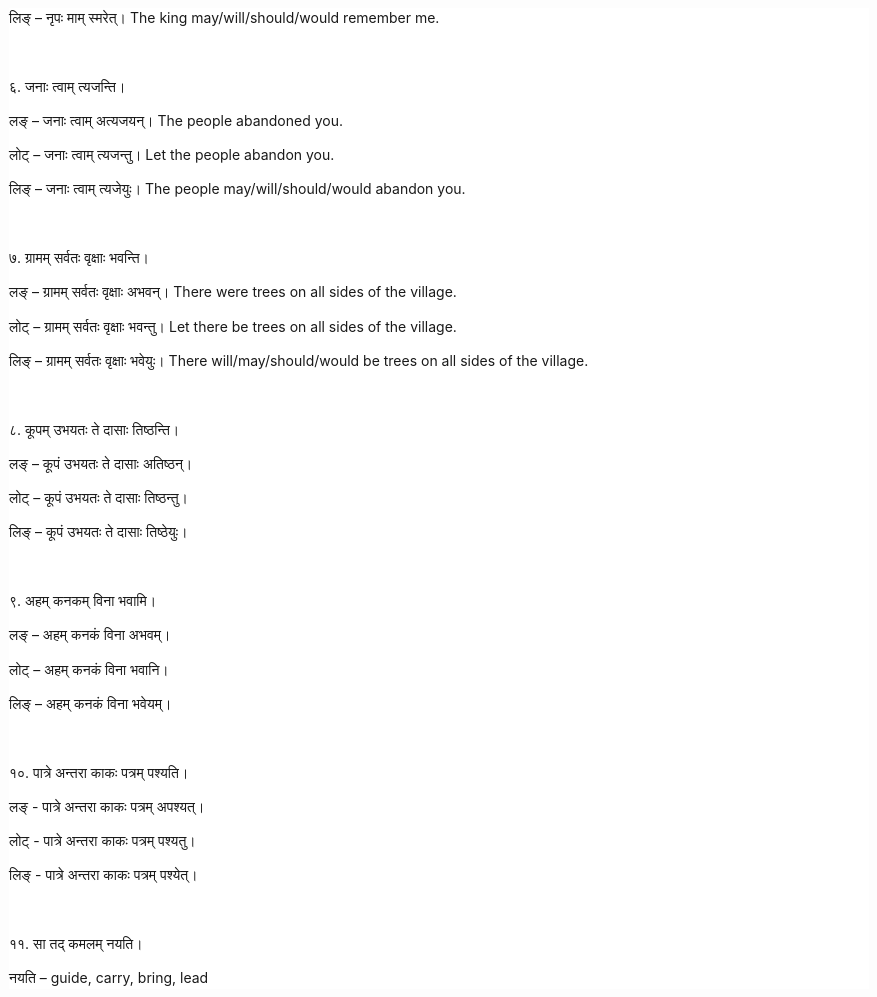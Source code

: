 लिङ् – नृपः माम् स्मरेत्। The king may/will/should/would remember me.

<BR>

६. जनाः त्वाम् त्यजन्ति।
<BR>

लङ् – जनाः त्वाम् अत्यजयन्। The people abandoned you.

लोट् – जनाः त्वाम् त्यजन्तु। Let the people abandon you.

लिङ् – जनाः त्वाम् त्यजेयुः। The people may/will/should/would abandon you.

<BR>

७. ग्रामम् सर्वतः वृक्षाः भवन्ति।
<BR>

लङ् – ग्रामम् सर्वतः वृक्षाः अभवन्। There were trees on all sides of the village.

लोट् – ग्रामम् सर्वतः वृक्षाः भवन्तु। Let there be trees on all sides of the village.

लिङ् – ग्रामम् सर्वतः वृक्षाः भवेयुः। There will/may/should/would be trees on all sides of the village.

<BR>

८. कूपम् उभयतः ते दासाः तिष्ठन्ति।
<BR>

लङ् – कूपं उभयतः ते दासाः अतिष्ठन्।

लोट् – कूपं उभयतः ते दासाः तिष्ठन्तु।

लिङ् – कूपं उभयतः ते दासाः तिष्ठेयुः।

<BR>

९. अहम् कनकम् विना भवामि।
<BR>

लङ् – अहम् कनकं विना अभवम्।

लोट् – अहम् कनकं विना भवानि।

लिङ् – अहम् कनकं विना भवेयम्।

<BR>

१०. पात्रे अन्तरा काकः पत्रम् पश्यति।
<BR>

लङ् - पात्रे अन्तरा काकः पत्रम् अपश्यत्।

लोट् - पात्रे अन्तरा काकः पत्रम् पश्यतु।

लिङ् - पात्रे अन्तरा काकः पत्रम् पश्येत्।

<BR>

११. सा तद् कमलम् नयति।
<BR>

नयति – guide, carry, bring, lead
